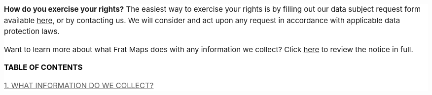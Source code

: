   

</div>

<div style="line-height: 1.5;">

<span style="font-size: 15px;"><span data-custom-class="body_text">**How
do you exercise your rights?** The easiest way to exercise your rights
is by filling out our data subject request form available
</span></span>[<span style="font-size: 15px;"><span data-custom-class="body_text">here</span></span>](https://app.termly.io/notify/a54a30ec-3821-4a0c-887a-25989361193a)<span style="font-size: 15px;"><span data-custom-class="body_text">,
or by contacting us. We will consider and act upon any request in
accordance with applicable data protection laws.</span></span>

</div>

<div style="line-height: 1.5;">

  

</div>

<div style="line-height: 1.5;">

<span style="font-size: 15px;"><span data-custom-class="body_text">Want
to learn more about what Frat Maps does with any information we collect?
Click </span></span>[<span style="font-size: 15px;"><span data-custom-class="body_text">here</span></span>](#toc)<span style="font-size: 15px;"><span data-custom-class="body_text"> to
review the notice in full.</span></span>

</div>

<div style="line-height: 1.5;">

  

</div>

<div style="line-height: 1.5;">

  

</div>

<div id="toc" style="line-height: 1.5;">

<span style="font-size: 15px;"><span style="color: rgb(127, 127, 127);"><span style="color: rgb(0, 0, 0);">**<span data-custom-class="heading_1">TABLE
OF CONTENTS</span>**</span></span></span>

</div>

<div style="line-height: 1.5;">

  

</div>

<div style="line-height: 1.5;">

<span style="font-size: 15px;">[<span style="color: rgb(89, 89, 89);">1.
WHAT INFORMATION DO WE COLLECT?</span>](#infocollect)</span>

</div>
